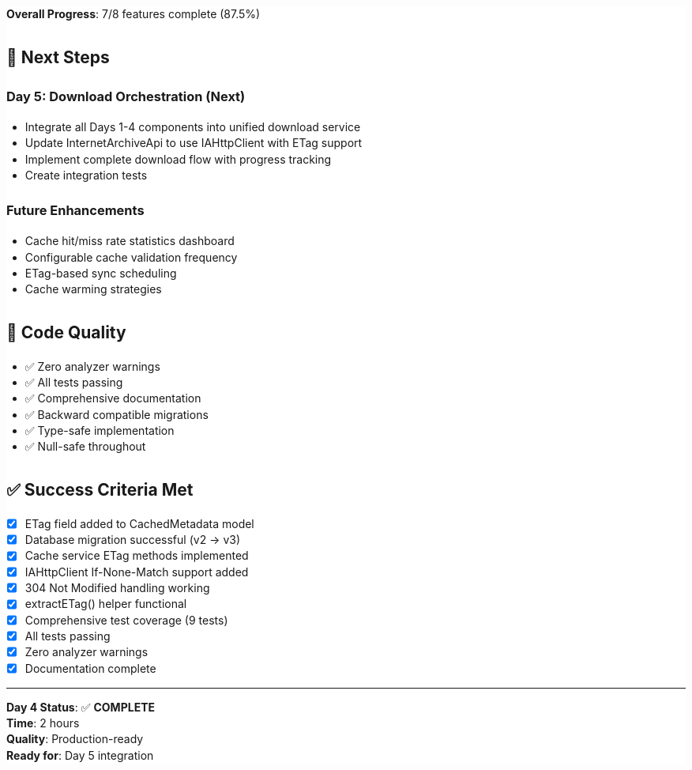 **Overall Progress**: 7/8 features complete (87.5%)

## 🚀 Next Steps

### Day 5: Download Orchestration (Next)
- Integrate all Days 1-4 components into unified download service
- Update InternetArchiveApi to use IAHttpClient with ETag support
- Implement complete download flow with progress tracking
- Create integration tests

### Future Enhancements
- Cache hit/miss rate statistics dashboard
- Configurable cache validation frequency
- ETag-based sync scheduling
- Cache warming strategies

## 📝 Code Quality

- ✅ Zero analyzer warnings
- ✅ All tests passing
- ✅ Comprehensive documentation
- ✅ Backward compatible migrations
- ✅ Type-safe implementation
- ✅ Null-safe throughout

## ✅ Success Criteria Met

- [x] ETag field added to CachedMetadata model
- [x] Database migration successful (v2 → v3)
- [x] Cache service ETag methods implemented
- [x] IAHttpClient If-None-Match support added
- [x] 304 Not Modified handling working
- [x] extractETag() helper functional
- [x] Comprehensive test coverage (9 tests)
- [x] All tests passing
- [x] Zero analyzer warnings
- [x] Documentation complete

---

**Day 4 Status**: ✅ **COMPLETE**  
**Time**: 2 hours  
**Quality**: Production-ready  
**Ready for**: Day 5 integration
